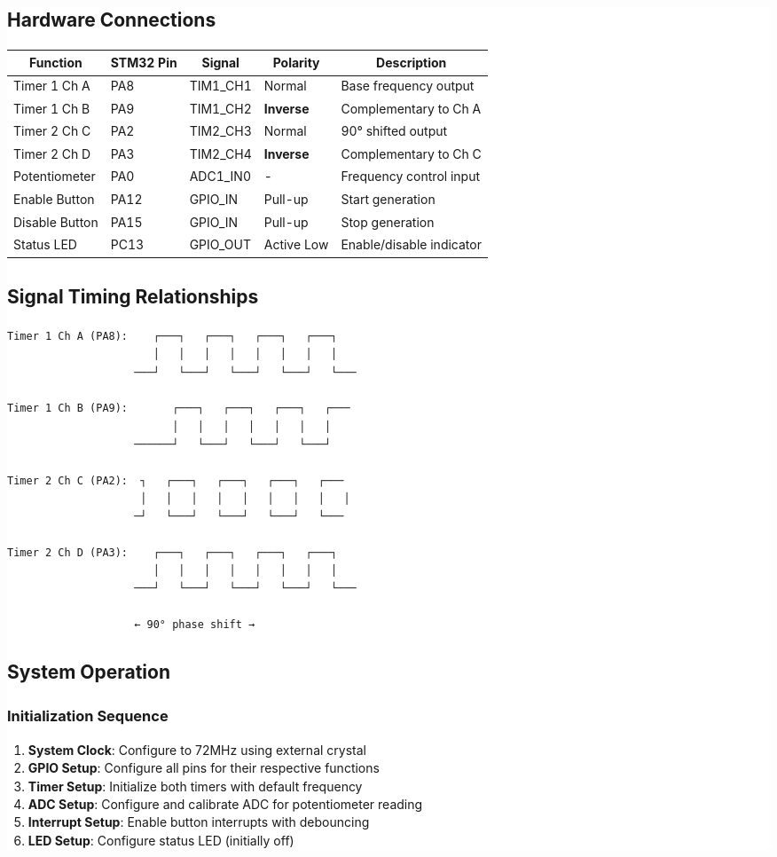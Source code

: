 ## Hardware Connections

| Function | STM32 Pin | Signal | Polarity | Description |
|----------|-----------|---------|----------|-------------|
| Timer 1 Ch A | PA8 | TIM1_CH1 | Normal | Base frequency output |
| Timer 1 Ch B | PA9 | TIM1_CH2 | **Inverse** | Complementary to Ch A |
| Timer 2 Ch C | PA2 | TIM2_CH3 | Normal | 90° shifted output |
| Timer 2 Ch D | PA3 | TIM2_CH4 | **Inverse** | Complementary to Ch C |
| Potentiometer | PA0 | ADC1_IN0 | - | Frequency control input |
| Enable Button | PA12 | GPIO_IN | Pull-up | Start generation |
| Disable Button | PA15 | GPIO_IN | Pull-up | Stop generation |
| Status LED | PC13 | GPIO_OUT | Active Low | Enable/disable indicator |

## Signal Timing Relationships

```
Timer 1 Ch A (PA8):    ┌───┐   ┌───┐   ┌───┐   ┌───┐
                       │   │   │   │   │   │   │   │
                    ───┘   └───┘   └───┘   └───┘   └───

Timer 1 Ch B (PA9):       ┌───┐   ┌───┐   ┌───┐   ┌───
                          │   │   │   │   │   │   │   
                    ──────┘   └───┘   └───┘   └───┘   

Timer 2 Ch C (PA2):  ┐   ┌───┐   ┌───┐   ┌───┐   ┌───
                     │   │   │   │   │   │   │   │   │
                    ─┘   └───┘   └───┘   └───┘   └───

Timer 2 Ch D (PA3):    ┌───┐   ┌───┐   ┌───┐   ┌───┐
                       │   │   │   │   │   │   │   │
                    ───┘   └───┘   └───┘   └───┘   └───
                    
                    ← 90° phase shift →
```

## System Operation

### Initialization Sequence
1. **System Clock**: Configure to 72MHz using external crystal
2. **GPIO Setup**: Configure all pins for their respective functions
3. **Timer Setup**: Initialize both timers with default frequency
4. **ADC Setup**: Configure and calibrate ADC for potentiometer reading
5. **Interrupt Setup**: Enable button interrupts with debouncing
6. **LED Setup**: Configure status LED (initially off)
